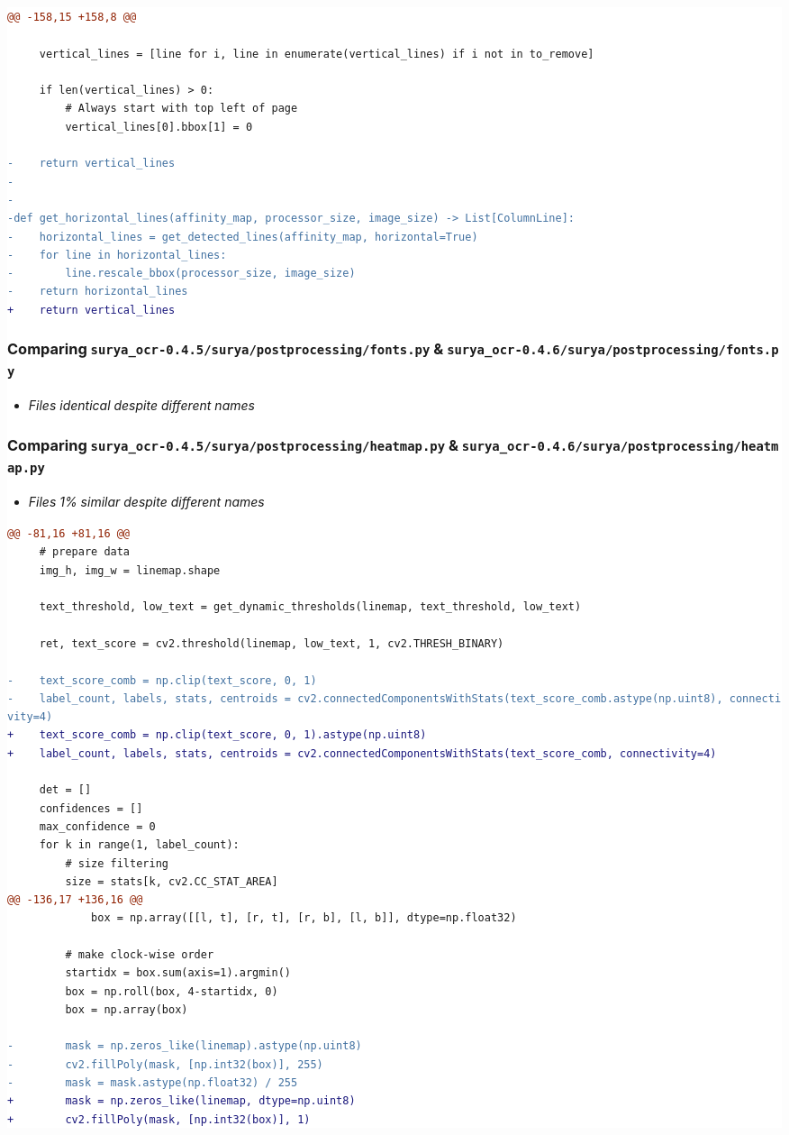 ```diff
@@ -158,15 +158,8 @@
 
     vertical_lines = [line for i, line in enumerate(vertical_lines) if i not in to_remove]
 
     if len(vertical_lines) > 0:
         # Always start with top left of page
         vertical_lines[0].bbox[1] = 0
 
-    return vertical_lines
-
-
-def get_horizontal_lines(affinity_map, processor_size, image_size) -> List[ColumnLine]:
-    horizontal_lines = get_detected_lines(affinity_map, horizontal=True)
-    for line in horizontal_lines:
-        line.rescale_bbox(processor_size, image_size)
-    return horizontal_lines
+    return vertical_lines
```

### Comparing `surya_ocr-0.4.5/surya/postprocessing/fonts.py` & `surya_ocr-0.4.6/surya/postprocessing/fonts.py`

 * *Files identical despite different names*

### Comparing `surya_ocr-0.4.5/surya/postprocessing/heatmap.py` & `surya_ocr-0.4.6/surya/postprocessing/heatmap.py`

 * *Files 1% similar despite different names*

```diff
@@ -81,16 +81,16 @@
     # prepare data
     img_h, img_w = linemap.shape
 
     text_threshold, low_text = get_dynamic_thresholds(linemap, text_threshold, low_text)
 
     ret, text_score = cv2.threshold(linemap, low_text, 1, cv2.THRESH_BINARY)
 
-    text_score_comb = np.clip(text_score, 0, 1)
-    label_count, labels, stats, centroids = cv2.connectedComponentsWithStats(text_score_comb.astype(np.uint8), connectivity=4)
+    text_score_comb = np.clip(text_score, 0, 1).astype(np.uint8)
+    label_count, labels, stats, centroids = cv2.connectedComponentsWithStats(text_score_comb, connectivity=4)
 
     det = []
     confidences = []
     max_confidence = 0
     for k in range(1, label_count):
         # size filtering
         size = stats[k, cv2.CC_STAT_AREA]
@@ -136,17 +136,16 @@
             box = np.array([[l, t], [r, t], [r, b], [l, b]], dtype=np.float32)
 
         # make clock-wise order
         startidx = box.sum(axis=1).argmin()
         box = np.roll(box, 4-startidx, 0)
         box = np.array(box)
 
-        mask = np.zeros_like(linemap).astype(np.uint8)
-        cv2.fillPoly(mask, [np.int32(box)], 255)
-        mask = mask.astype(np.float32) / 255
+        mask = np.zeros_like(linemap, dtype=np.uint8)
+        cv2.fillPoly(mask, [np.int32(box)], 1)
```